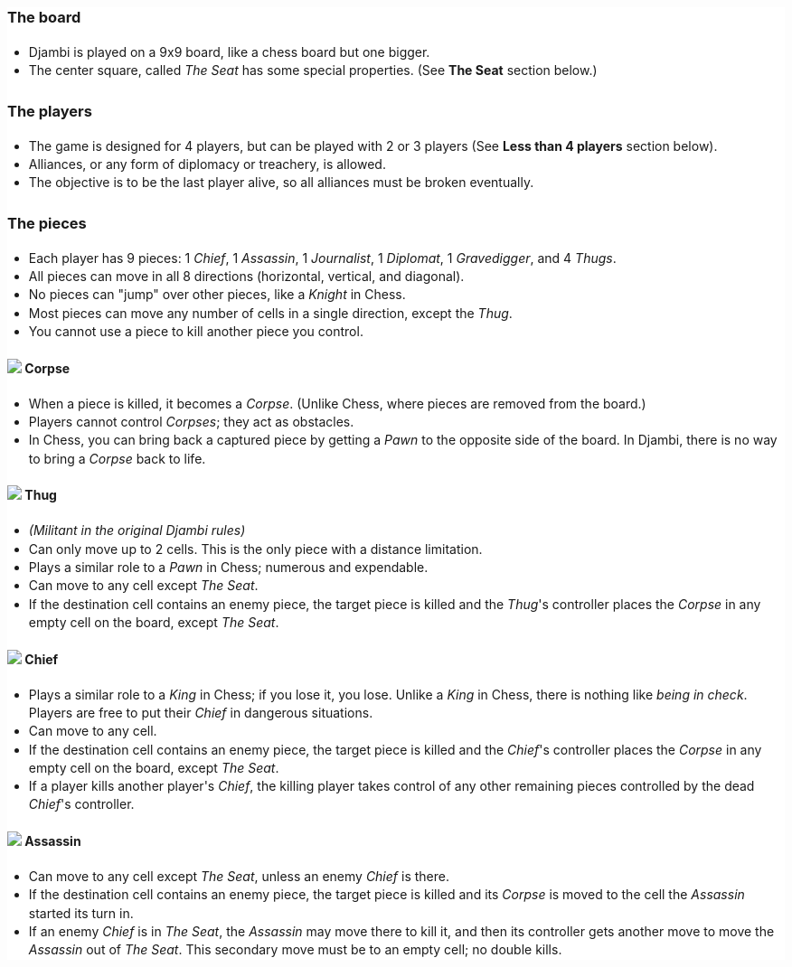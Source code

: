 ### The board
- Djambi is played on a 9x9 board, like a chess board but one bigger.
- The center square, called _The Seat_ has some special properties. (See **The Seat** section below.)

### The players
- The game is designed for 4 players, but can be played with 2 or 3 players (See **Less than 4 players** section below).
- Alliances, or any form of diplomacy or treachery, is allowed.
- The objective is to be the last player alive, so all alliances must be broken eventually.

### The pieces
- Each player has 9 pieces: 1 _Chief_, 1 _Assassin_, 1 _Journalist_, 1 _Diplomat_, 1 _Gravedigger_, and 4 _Thugs_. 
- All pieces can move in all 8 directions (horizontal, vertical, and diagonal).
- No pieces can "jump" over other pieces, like a _Knight_ in Chess.
- Most pieces can move any number of cells in a single direction, except the _Thug_.
- You cannot use a piece to kill another piece you control.

#### <img src="https://emojipedia-us.s3.dualstack.us-west-1.amazonaws.com/thumbs/120/microsoft/135/skull_1f480.png" width="30"> Corpse
- When a piece is killed, it becomes a _Corpse_. (Unlike Chess, where pieces are removed from the board.)
- Players cannot control _Corpses_; they act as obstacles.
- In Chess, you can bring back a captured piece by getting a _Pawn_ to the opposite side of the board. In Djambi, there is no way to bring a _Corpse_ back to life.

#### <img src="https://emojipedia-us.s3.dualstack.us-west-1.amazonaws.com/thumbs/120/microsoft/135/raised-fist_270a.png" width="30"> Thug 
- _(Militant in the original Djambi rules)_
- Can only move up to 2 cells. This is the only piece with a distance limitation.
- Plays a similar role to a _Pawn_ in Chess; numerous and expendable.
- Can move to any cell except _The Seat_.
- If the destination cell contains an enemy piece, the target piece is killed and the _Thug_'s controller places the _Corpse_ in any empty cell on the board, except _The Seat_.
	
#### <img src="https://emojipedia-us.s3.dualstack.us-west-1.amazonaws.com/thumbs/120/microsoft/135/crown_1f451.png" width="30"> Chief
- Plays a similar role to a _King_ in Chess; if you lose it, you lose. Unlike a _King_ in Chess, there is nothing like _being in check_. Players are free to put their _Chief_ in dangerous situations.
- Can move to any cell.
- If the destination cell contains an enemy piece, the target piece is killed and the _Chief_'s controller places the _Corpse_ in any empty cell on the board, except _The Seat_.
- If a player kills another player's _Chief_, the killing player takes control of any other remaining pieces controlled by the dead _Chief_'s controller.

#### <img src="https://emojipedia-us.s3.dualstack.us-west-1.amazonaws.com/thumbs/120/microsoft/135/dagger-knife_1f5e1.png" width="30"> Assassin
- Can move to any cell except _The Seat_, unless an enemy _Chief_ is there. 
- If the destination cell contains an enemy piece, the target piece is killed and its _Corpse_ is moved to the cell the _Assassin_ started its turn in.
- If an enemy _Chief_ is in _The Seat_, the _Assassin_ may move there to kill it, and then its controller gets another move to move the _Assassin_ out of _The Seat_. This secondary move must be to an empty cell; no double kills.
